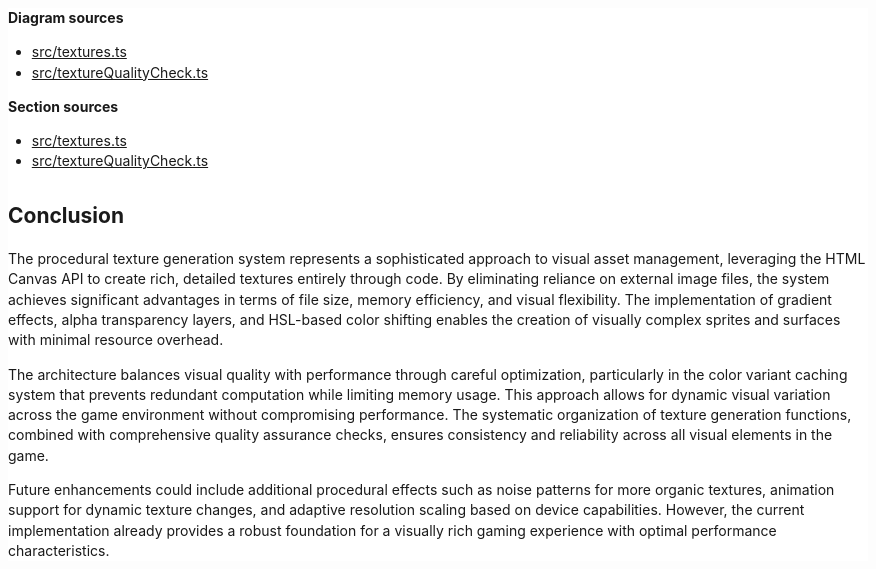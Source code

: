 
**Diagram sources**
- [src/textures.ts](file://src/textures.ts#L9-L10)
- [src/textureQualityCheck.ts](file://src/textureQualityCheck.ts#L0-L42)

**Section sources**
- [src/textures.ts](file://src/textures.ts#L9-L10)
- [src/textureQualityCheck.ts](file://src/textureQualityCheck.ts#L0-L42)

## Conclusion

The procedural texture generation system represents a sophisticated approach to visual asset management, leveraging the HTML Canvas API to create rich, detailed textures entirely through code. By eliminating reliance on external image files, the system achieves significant advantages in terms of file size, memory efficiency, and visual flexibility. The implementation of gradient effects, alpha transparency layers, and HSL-based color shifting enables the creation of visually complex sprites and surfaces with minimal resource overhead.

The architecture balances visual quality with performance through careful optimization, particularly in the color variant caching system that prevents redundant computation while limiting memory usage. This approach allows for dynamic visual variation across the game environment without compromising performance. The systematic organization of texture generation functions, combined with comprehensive quality assurance checks, ensures consistency and reliability across all visual elements in the game.

Future enhancements could include additional procedural effects such as noise patterns for more organic textures, animation support for dynamic texture changes, and adaptive resolution scaling based on device capabilities. However, the current implementation already provides a robust foundation for a visually rich gaming experience with optimal performance characteristics.
